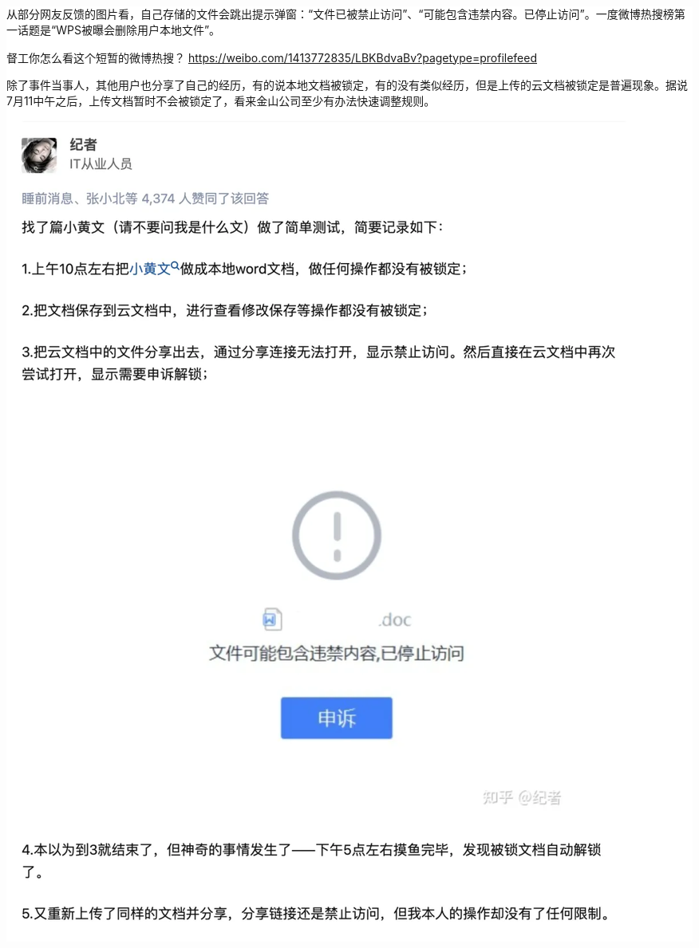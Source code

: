 

从部分网友反馈的图片看，自己存储的文件会跳出提示弹窗：“文件已被禁止访问”、“可能包含违禁内容。已停止访问”。一度微博热搜榜第一话题是“WPS被曝会删除用户本地文件”。


督工你怎么看这个短暂的微博热搜？
https://weibo.com/1413772835/LBKBdvaBv?pagetype=profilefeed


除了事件当事人，其他用户也分享了自己的经历，有的说本地文档被锁定，有的没有类似经历，但是上传的云文档被锁定是普遍现象。据说7月11中午之后，上传文档暂时不会被锁定了，看来金山公司至少有办法快速调整规则。



![](/images/btnews/btnews/0401_0500/0467/4ab24db2-f5a9-4d0a-b2fc-59be24737866.webp)
